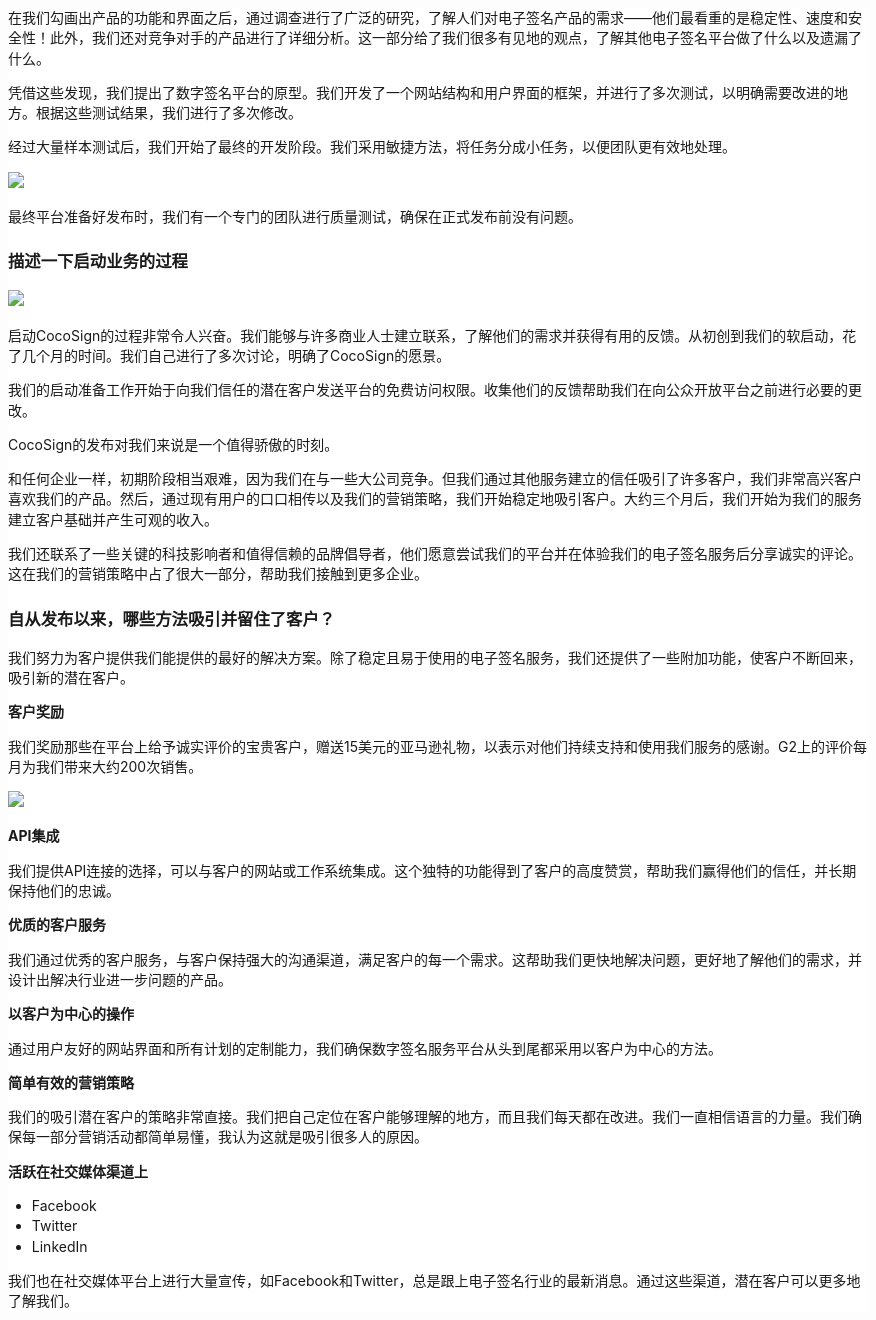 在我们勾画出产品的功能和界面之后，通过调查进行了广泛的研究，了解人们对电子签名产品的需求——他们最看重的是稳定性、速度和安全性！此外，我们还对竞争对手的产品进行了详细分析。这一部分给了我们很多有见地的观点，了解其他电子签名平台做了什么以及遗漏了什么。

凭借这些发现，我们提出了数字签名平台的原型。我们开发了一个网站结构和用户界面的框架，并进行了多次测试，以明确需要改进的地方。根据这些测试结果，我们进行了多次修改。

经过大量样本测试后，我们开始了最终的开发阶段。我们采用敏捷方法，将任务分成小任务，以便团队更有效地处理。

![](https://qiniu.gafata.com/ezindie/2024882361162.png?imageslim)

最终平台准备好发布时，我们有一个专门的团队进行质量测试，确保在正式发布前没有问题。

### 描述一下启动业务的过程

![](https://qiniu.gafata.com/ezindie/20248823614850.png?imageslim)

启动CocoSign的过程非常令人兴奋。我们能够与许多商业人士建立联系，了解他们的需求并获得有用的反馈。从初创到我们的软启动，花了几个月的时间。我们自己进行了多次讨论，明确了CocoSign的愿景。

我们的启动准备工作开始于向我们信任的潜在客户发送平台的免费访问权限。收集他们的反馈帮助我们在向公众开放平台之前进行必要的更改。

CocoSign的发布对我们来说是一个值得骄傲的时刻。

和任何企业一样，初期阶段相当艰难，因为我们在与一些大公司竞争。但我们通过其他服务建立的信任吸引了许多客户，我们非常高兴客户喜欢我们的产品。然后，通过现有用户的口口相传以及我们的营销策略，我们开始稳定地吸引客户。大约三个月后，我们开始为我们的服务建立客户基础并产生可观的收入。

我们还联系了一些关键的科技影响者和值得信赖的品牌倡导者，他们愿意尝试我们的平台并在体验我们的电子签名服务后分享诚实的评论。这在我们的营销策略中占了很大一部分，帮助我们接触到更多企业。

### 自从发布以来，哪些方法吸引并留住了客户？

我们努力为客户提供我们能提供的最好的解决方案。除了稳定且易于使用的电子签名服务，我们还提供了一些附加功能，使客户不断回来，吸引新的潜在客户。

**客户奖励**

我们奖励那些在平台上给予诚实评价的宝贵客户，赠送15美元的亚马逊礼物，以表示对他们持续支持和使用我们服务的感谢。G2上的评价每月为我们带来大约200次销售。

![](https://qiniu.gafata.com/ezindie/20248823614643.png?imageslim)

**API集成**

我们提供API连接的选择，可以与客户的网站或工作系统集成。这个独特的功能得到了客户的高度赞赏，帮助我们赢得他们的信任，并长期保持他们的忠诚。

**优质的客户服务**

我们通过优秀的客户服务，与客户保持强大的沟通渠道，满足客户的每一个需求。这帮助我们更快地解决问题，更好地了解他们的需求，并设计出解决行业进一步问题的产品。

**以客户为中心的操作**

通过用户友好的网站界面和所有计划的定制能力，我们确保数字签名服务平台从头到尾都采用以客户为中心的方法。

**简单有效的营销策略**

我们的吸引潜在客户的策略非常直接。我们把自己定位在客户能够理解的地方，而且我们每天都在改进。我们一直相信语言的力量。我们确保每一部分营销活动都简单易懂，我认为这就是吸引很多人的原因。

**活跃在社交媒体渠道上**

- Facebook
- Twitter
- LinkedIn

我们也在社交媒体平台上进行大量宣传，如Facebook和Twitter，总是跟上电子签名行业的最新消息。通过这些渠道，潜在客户可以更多地了解我们。
